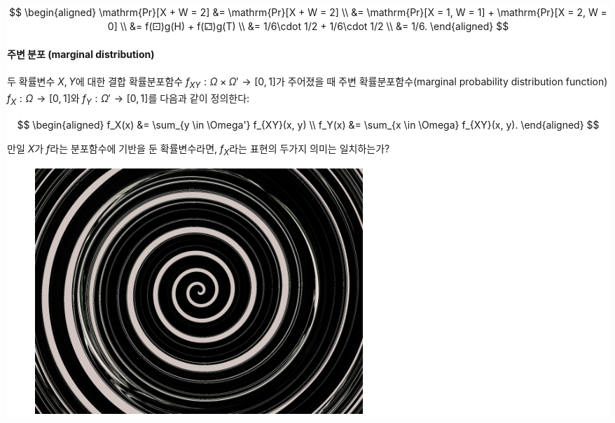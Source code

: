 $$
\begin{aligned}
\mathrm{Pr}[X + W = 2] &= \mathrm{Pr}[X + W = 2] \\
                       &= \mathrm{Pr}[X = 1, W = 1] + \mathrm{Pr}[X = 2, W = 0] \\
                       &= f(⚀)g(H) + f(⚁)g(T) \\
                       &= 1/6\cdot 1/2 + 1/6\cdot 1/2 \\
                       &= 1/6.
\end{aligned}
$$


#### 주변 분포 (marginal distribution)

두 확률변수 $X, Y$에 대한 결합 확률분포함수 $f_{XY} : \Omega\times \Omega' \rightarrow [0,1]$가 주어졌을 때
주변 확률분포함수(marginal probability distribution function)
$f_X : \Omega \rightarrow [0, 1]$와 $f_Y : \Omega' \rightarrow [0,1]$를 다음과 같이 정의한다:

$$
\begin{aligned}
f_X(x) &= \sum_{y \in \Omega'} f_{XY}(x, y) \\
f_Y(x) &= \sum_{x \in \Omega} f_{XY}(x, y).
\end{aligned}
$$

만일 $X$가 $f$라는 분포함수에 기반을 둔 확률변수라면, $f_X$라는 표현의 두가지 의미는 일치하는가?

<figure>
<img src="/assets/pics/rvariable/spiral.jpg" alt="Chaos" style="width: 60%; height: 60%">
</figure>
